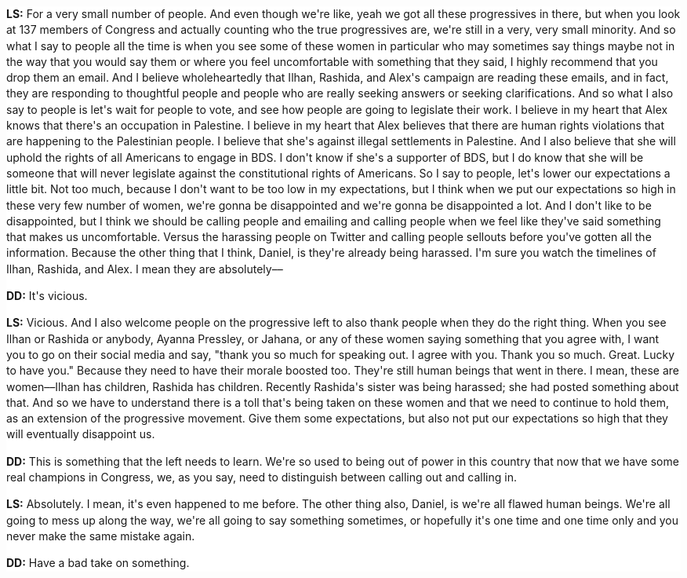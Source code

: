 
**LS:**
 For a very small number of people. And even though we're like, yeah we got all these progressives in there, but when you look at 137 members of Congress and actually counting who the true progressives are, we're still in a very, very small minority. And so what I say to people all the time is when you see some of these women in particular who may sometimes say things maybe not in the way that you would say them or where you feel uncomfortable with something that they said, I highly recommend that you drop them an email. And I believe wholeheartedly that Ilhan, Rashida, and Alex's campaign are reading these emails, and in fact, they are responding to thoughtful people and people who are really seeking answers or seeking clarifications. And so what I also say to people is let's wait for people to vote, and see how people are going to legislate their work. I believe in my heart that Alex knows that there's an occupation in Palestine. I believe in my heart that Alex believes that there are human rights violations that are happening to the Palestinian people. I believe that she's against illegal settlements in Palestine. And I also believe that she will uphold the rights of all Americans to engage in BDS. I don't know if she's a supporter of BDS, but I do know that she will be someone that will never legislate against the constitutional rights of Americans. So I say to people, let's lower our expectations a little bit. Not too much, because I don't want to be too low in my expectations, but I think when we put our expectations so high in these very few number of women, we're gonna be disappointed and we're gonna be disappointed a lot. And I don't like to be disappointed, but I think we should be calling people and emailing and calling people when we feel like they've said something that makes us uncomfortable. Versus the harassing people on Twitter and calling people sellouts before you've gotten all the information. Because the other thing that I think, Daniel, is they're already being harassed. I'm sure you watch the timelines of Ilhan, Rashida, and Alex. I mean they are absolutely––


**DD:**
 It's vicious. 


**LS:**
 Vicious. And I also welcome people on the progressive left to also thank people when they do the right thing. When you see Ilhan or Rashida or anybody, Ayanna Pressley, or Jahana, or any of these women saying something that you agree with, I want you to go on their social media and say, "thank you so much for speaking out. I agree with you. Thank you so much. Great. Lucky to have you." Because they need to have their morale boosted too. They're still human beings that went in there. I mean, these are women––Ilhan has children, Rashida has children. Recently Rashida's sister was being harassed; she had posted something about that. And so we have to understand there is a toll that's being taken on these women and that we need to continue to hold them, as an extension of the progressive movement. Give them some expectations, but also not put our expectations so high that they will eventually disappoint us. 


**DD:**
 This is something that the left needs to learn. We're so used to being out of power in this country that now that we have some real champions in Congress, we, as you say, need to distinguish between calling out and calling in. 


**LS:**
 Absolutely. I mean, it's even happened to me before. The other thing also, Daniel, is we're all flawed human beings. We're all going to mess up along the way, we're all going to say something sometimes, or hopefully it's one time and one time only and you never make the same mistake again. 


**DD:**
 Have a bad take on something. 
